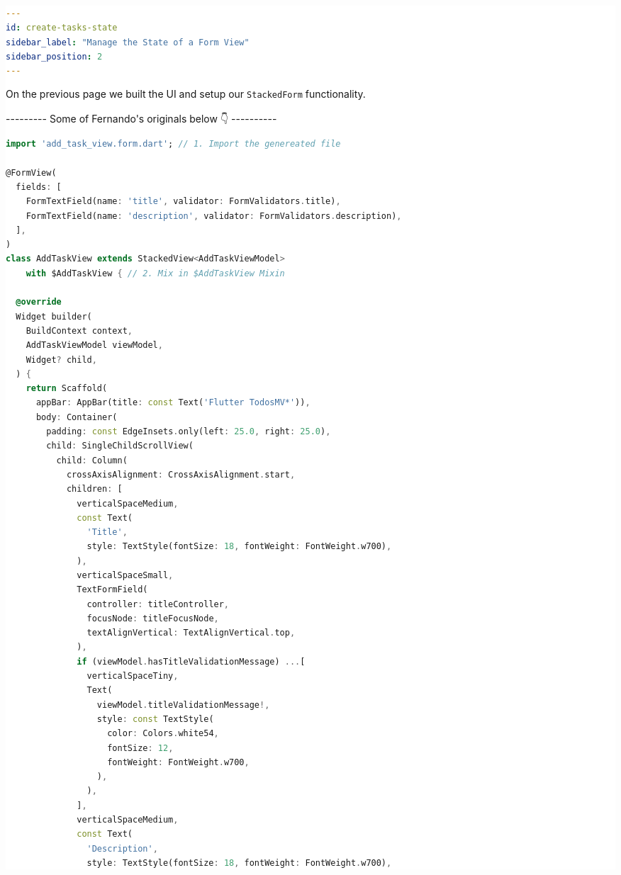 ```yaml
---
id: create-tasks-state
sidebar_label: "Manage the State of a Form View"
sidebar_position: 2
---
```


On the previous page we built the UI and setup our `StackedForm` functionality. 

--------- Some of Fernando's originals below 👇 ----------


```dart
import 'add_task_view.form.dart'; // 1. Import the genereated file

@FormView(
  fields: [
    FormTextField(name: 'title', validator: FormValidators.title),
    FormTextField(name: 'description', validator: FormValidators.description),
  ],
)
class AddTaskView extends StackedView<AddTaskViewModel>
    with $AddTaskView { // 2. Mix in $AddTaskView Mixin

  @override
  Widget builder(
    BuildContext context,
    AddTaskViewModel viewModel,
    Widget? child,
  ) {
    return Scaffold(
      appBar: AppBar(title: const Text('Flutter TodosMV*')),
      body: Container(
        padding: const EdgeInsets.only(left: 25.0, right: 25.0),
        child: SingleChildScrollView(
          child: Column(
            crossAxisAlignment: CrossAxisAlignment.start,
            children: [
              verticalSpaceMedium,
              const Text(
                'Title',
                style: TextStyle(fontSize: 18, fontWeight: FontWeight.w700),
              ),
              verticalSpaceSmall,
              TextFormField(
                controller: titleController,
                focusNode: titleFocusNode,
                textAlignVertical: TextAlignVertical.top,
              ),
              if (viewModel.hasTitleValidationMessage) ...[
                verticalSpaceTiny,
                Text(
                  viewModel.titleValidationMessage!,
                  style: const TextStyle(
                    color: Colors.white54,
                    fontSize: 12,
                    fontWeight: FontWeight.w700,
                  ),
                ),
              ],
              verticalSpaceMedium,
              const Text(
                'Description',
                style: TextStyle(fontSize: 18, fontWeight: FontWeight.w700),
```